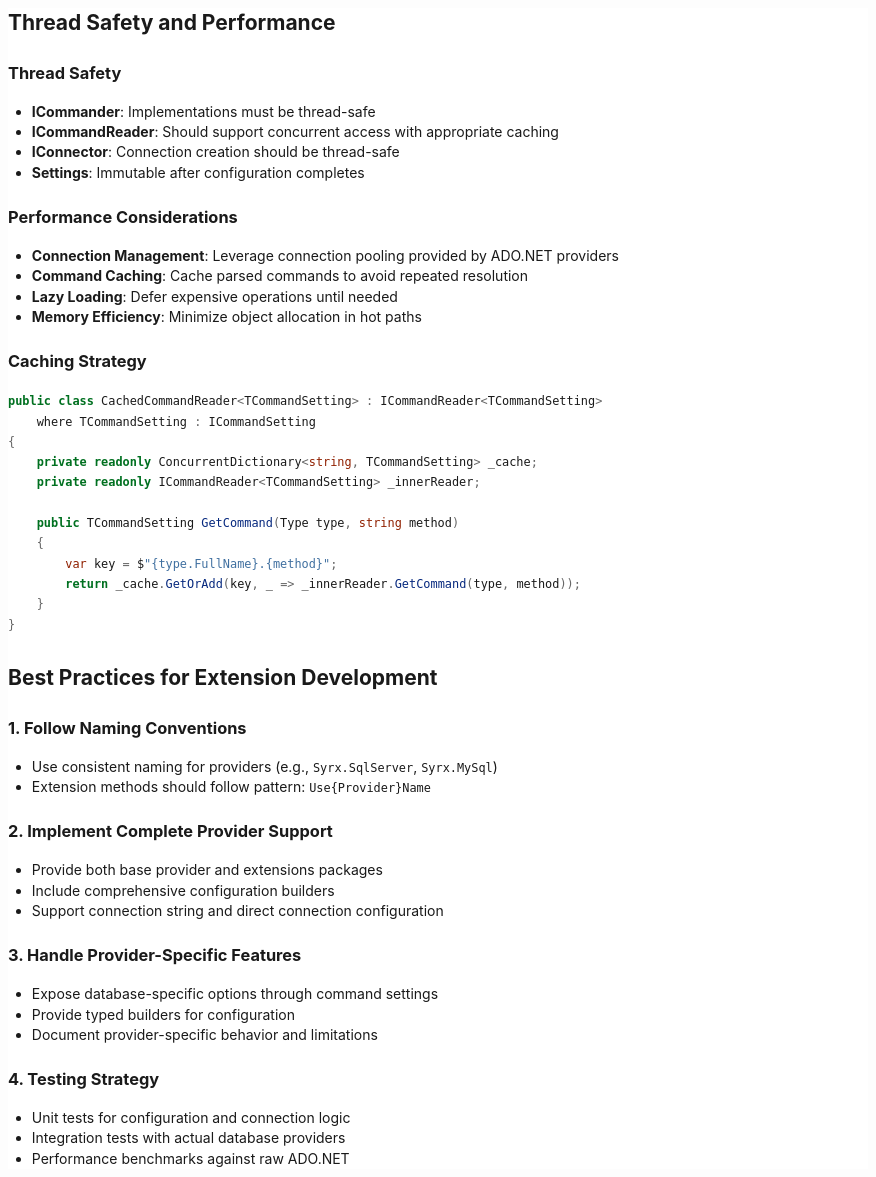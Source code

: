 ## Thread Safety and Performance

### Thread Safety

- **ICommander**: Implementations must be thread-safe
- **ICommandReader**: Should support concurrent access with appropriate caching
- **IConnector**: Connection creation should be thread-safe
- **Settings**: Immutable after configuration completes

### Performance Considerations

- **Connection Management**: Leverage connection pooling provided by ADO.NET providers
- **Command Caching**: Cache parsed commands to avoid repeated resolution
- **Lazy Loading**: Defer expensive operations until needed
- **Memory Efficiency**: Minimize object allocation in hot paths

### Caching Strategy

```csharp
public class CachedCommandReader<TCommandSetting> : ICommandReader<TCommandSetting>
    where TCommandSetting : ICommandSetting
{
    private readonly ConcurrentDictionary<string, TCommandSetting> _cache;
    private readonly ICommandReader<TCommandSetting> _innerReader;
    
    public TCommandSetting GetCommand(Type type, string method)
    {
        var key = $"{type.FullName}.{method}";
        return _cache.GetOrAdd(key, _ => _innerReader.GetCommand(type, method));
    }
}
```

## Best Practices for Extension Development

### 1. **Follow Naming Conventions**
- Use consistent naming for providers (e.g., `Syrx.SqlServer`, `Syrx.MySql`)
- Extension methods should follow pattern: `Use{Provider}Name`

### 2. **Implement Complete Provider Support**
- Provide both base provider and extensions packages
- Include comprehensive configuration builders
- Support connection string and direct connection configuration

### 3. **Handle Provider-Specific Features**
- Expose database-specific options through command settings
- Provide typed builders for configuration
- Document provider-specific behavior and limitations

### 4. **Testing Strategy**
- Unit tests for configuration and connection logic
- Integration tests with actual database providers
- Performance benchmarks against raw ADO.NET
